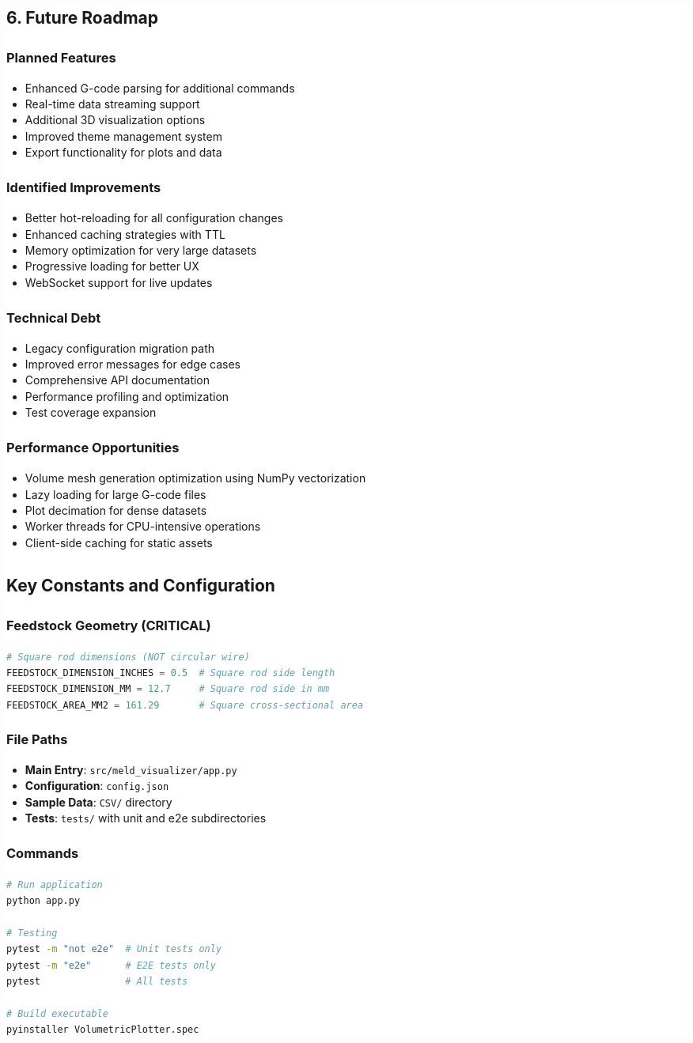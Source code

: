 ## 6. Future Roadmap

### Planned Features
- Enhanced G-code parsing for additional commands
- Real-time data streaming support
- Additional 3D visualization options
- Improved theme management system
- Export functionality for plots and data

### Identified Improvements
- Better hot-reloading for all configuration changes
- Enhanced caching strategies with TTL
- Memory optimization for very large datasets
- Progressive loading for better UX
- WebSocket support for live updates

### Technical Debt
- Legacy configuration migration path
- Improved error messages for edge cases
- Comprehensive API documentation
- Performance profiling and optimization
- Test coverage expansion

### Performance Opportunities
- Volume mesh generation optimization using NumPy vectorization
- Lazy loading for large G-code files
- Plot decimation for dense datasets
- Worker threads for CPU-intensive operations
- Client-side caching for static assets

## Key Constants and Configuration

### Feedstock Geometry (CRITICAL)
```python
# Square rod dimensions (NOT circular wire)
FEEDSTOCK_DIMENSION_INCHES = 0.5  # Square rod side length
FEEDSTOCK_DIMENSION_MM = 12.7     # Square rod side in mm
FEEDSTOCK_AREA_MM2 = 161.29       # Square cross-sectional area
```

### File Paths
- **Main Entry**: `src/meld_visualizer/app.py`
- **Configuration**: `config.json`
- **Sample Data**: `CSV/` directory
- **Tests**: `tests/` with unit and e2e subdirectories

### Commands
```bash
# Run application
python app.py

# Testing
pytest -m "not e2e"  # Unit tests only
pytest -m "e2e"      # E2E tests only
pytest               # All tests

# Build executable
pyinstaller VolumetricPlotter.spec
```

